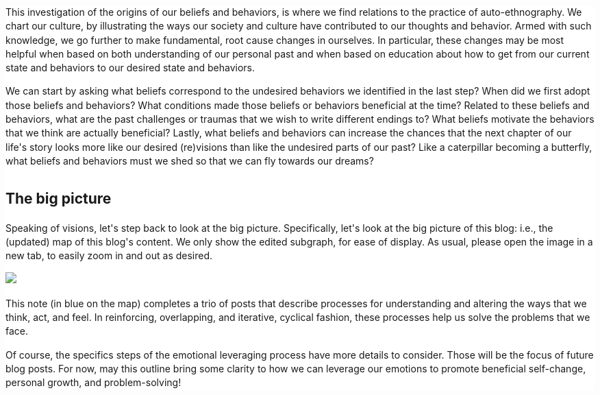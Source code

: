 This investigation of the origins of our beliefs and behaviors,
is where we find relations to the practice of auto-ethnography.
We chart our culture,
by illustrating the ways our society and culture
have contributed to our thoughts and behavior.
Armed with such knowledge,
we go further to make fundamental,
root cause changes in ourselves.
In particular, these changes may be most helpful
when based on both understanding of our personal past
and when based on education about how to get from
our current state and behaviors to our desired state and behaviors.

We can start by asking
what beliefs correspond to the undesired behaviors
we identified in the last step?
When did we first adopt those beliefs and behaviors?
What conditions made those beliefs or behaviors
beneficial at the time?
Related to these beliefs and behaviors,
what are the past challenges or traumas
that we wish to write different endings to?
What beliefs motivate the behaviors that we think are actually beneficial?
Lastly, what beliefs and behaviors can increase the chances
that the next chapter of our life's story
looks more like our desired (re)visions
than like the undesired parts of our past?
Like a caterpillar becoming a butterfly,
what beliefs and behaviors must we shed
so that we can fly towards our dreams?


## The big picture
Speaking of visions, let's step back to look at the big picture.
Specifically, let's look at the big picture of this blog:
i.e., the (updated) map of this blog's content.
We only show the edited subgraph, for ease of display.
As usual, please open the image in a new tab,
to easily zoom in and out as desired.

<img src="{{ site.baseurl }}/images/2022-05-31_think-act-feel-subgraph.png" width="800px">

This note (in blue on the map) completes a trio of posts
that describe processes for understanding and altering
the ways that we think, act, and feel.
In reinforcing, overlapping, and iterative, cyclical fashion,
these processes help us solve the problems that we face.

Of course, the specifics steps of the emotional leveraging process
have more details to consider.
Those will be the focus of future blog posts.
For now, may this outline bring some clarity
to how we can leverage our emotions
to promote beneficial self-change,
personal growth, and problem-solving!
